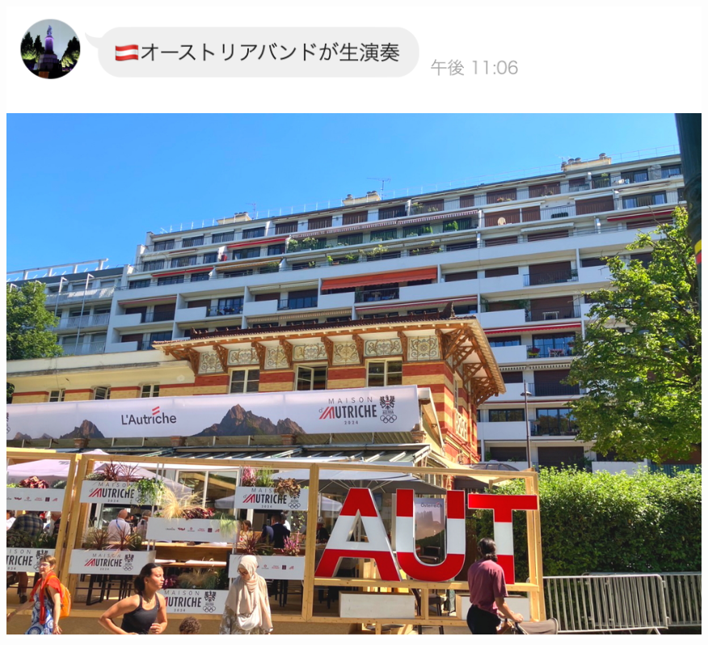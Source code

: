 <a href="20240805_003.png" data-lightbox="abc"><img src="20240805_003.png" alt="サンプル画像" width="900" /></a>

<a href="20240805_038.JPG" data-lightbox="abc"><img src="20240805_038.JPG" alt="サンプル画像" width="900" /></a>